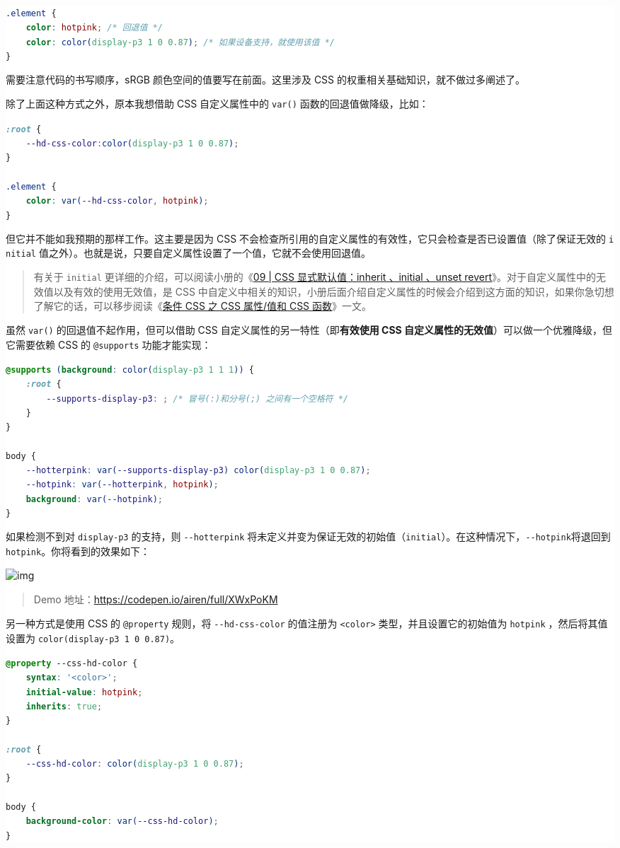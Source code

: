 ```CSS
.element {
    color: hotpink; /* 回退值 */
    color: color(display-p3 1 0 0.87); /* 如果设备支持，就使用该值 */
}
```

需要注意代码的书写顺序，sRGB 颜色空间的值要写在前面。这里涉及 CSS 的权重相关基础知识，就不做过多阐述了。

除了上面这种方式之外，原本我想借助 CSS 自定义属性中的 `var()` 函数的回退值做降级，比如：

```CSS
:root {
    --hd-css-color:color(display-p3 1 0 0.87);
}

.element {
    color: var(--hd-css-color, hotpink);
}
```

但它并不能如我预期的那样工作。这主要是因为 CSS 不会检查所引用的自定义属性的有效性，它只会检查是否已设置值（除了保证无效的 `initial` 值之外）。也就是说，只要自定义属性设置了一个值，它就不会使用回退值。

> 有关于 `initial` 更详细的介绍，可以阅读小册的《[09 | CSS 显式默认值：inherit 、initial 、unset revert](https://juejin.cn/book/7223230325122400288/section/7232094160071688227)》。对于自定义属性中的无效值以及有效的使用无效值，是 CSS 中自定义中相关的知识，小册后面介绍自定义属性的时候会介绍到这方面的知识，如果你急切想了解它的话，可以移步阅读《[条件 CSS 之 CSS 属性/值和 CSS 函数](https://juejin.cn/book/7199571709102391328/section/7217644982898720779)》一文。

虽然 `var()` 的回退值不起作用，但可以借助 CSS 自定义属性的另一特性（即**有效使用 CSS 自定义属性的无效值**）可以做一个优雅降级，但它需要依赖 CSS 的 `@supports` 功能才能实现：

```CSS
@supports (background: color(display-p3 1 1 1)) {
    :root {
        --supports-display-p3: ; /* 冒号(:)和分号(;) 之间有一个空格符 */
    }
}

body {
    --hotterpink: var(--supports-display-p3) color(display-p3 1 0 0.87);
    --hotpink: var(--hotterpink, hotpink);
    background: var(--hotpink);
}
```

如果检测不到对 `display-p3` 的支持，则 `--hotterpink` 将未定义并变为保证无效的初始值（`initial`）。在这种情况下，`--hotpink`将退回到 `hotpink`。你将看到的效果如下：

![img](https://p3-juejin.byteimg.com/tos-cn-i-k3u1fbpfcp/85ab358e310b44a697b5c8f8f1f2d34d~tplv-k3u1fbpfcp-zoom-1.image)

> Demo 地址：<https://codepen.io/airen/full/XWxPoKM>

另一种方式是使用 CSS 的 `@property` 规则，将 `--hd-css-color` 的值注册为 `<color>` 类型，并且设置它的初始值为 `hotpink` ，然后将其值设置为 `color(display-p3 1 0 0.87)`。

```CSS
@property --css-hd-color {
    syntax: '<color>';
    initial-value: hotpink;
    inherits: true;
}

:root {
    --css-hd-color: color(display-p3 1 0 0.87);
}

body {
    background-color: var(--css-hd-color);
}
```